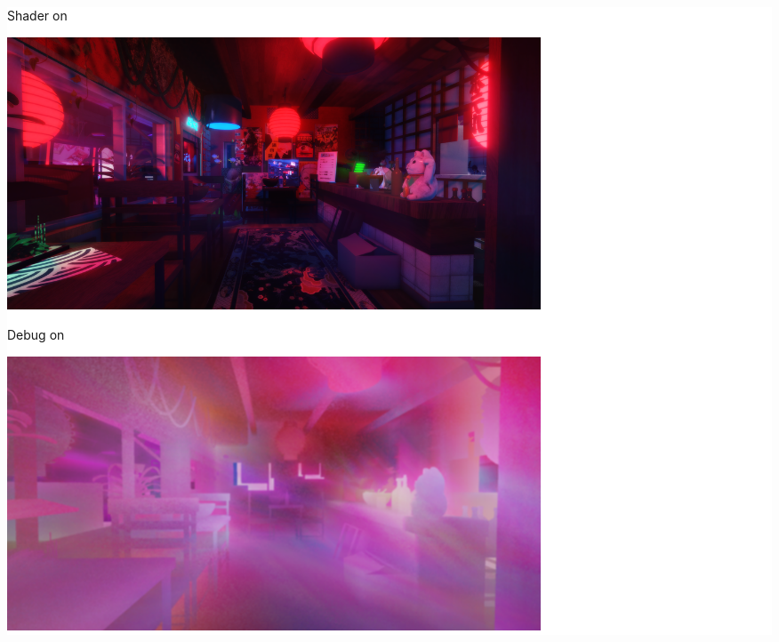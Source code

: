 Shader on

<img src="https://raw.githubusercontent.com/Extravi/GILT/main/screenshots/image5.png" width="600">

Debug on

<img src="https://raw.githubusercontent.com/Extravi/GILT/main/screenshots/image6.png" width="600">
